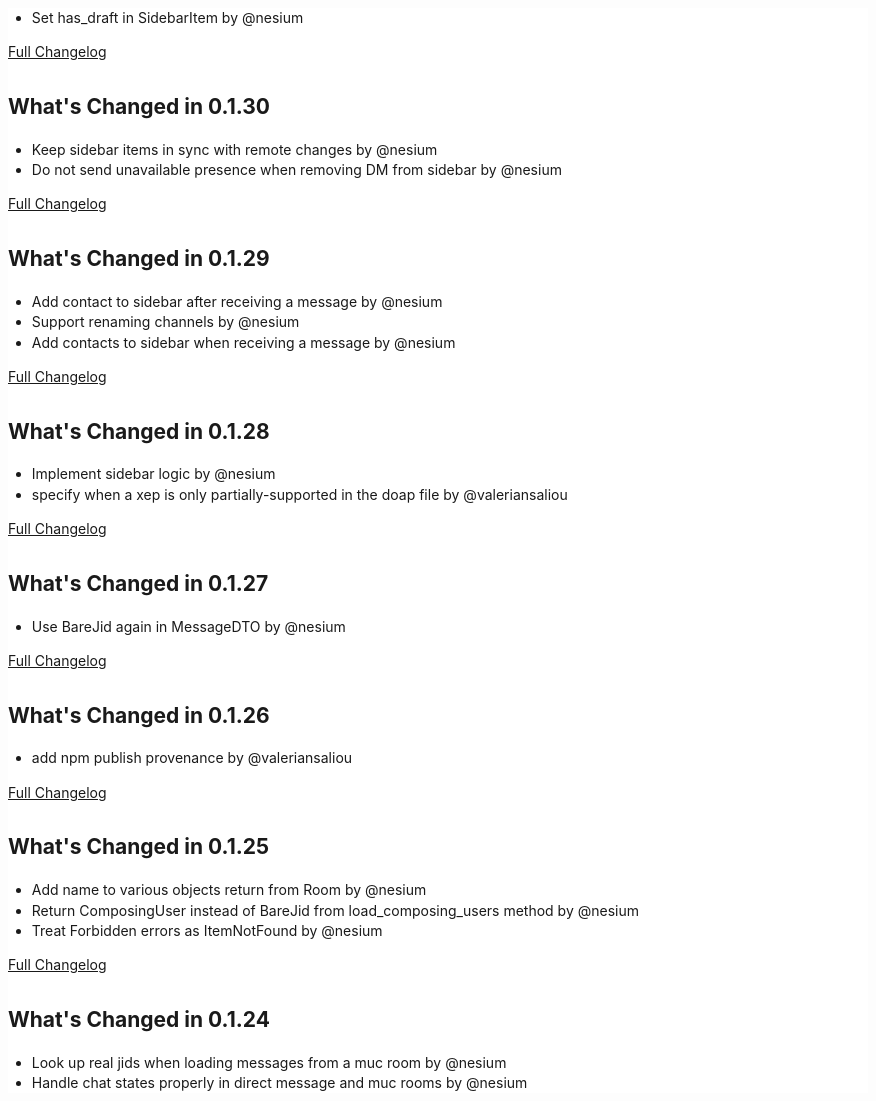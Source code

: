 * Set has_draft in SidebarItem by @nesium

[Full Changelog](https://github.com/prose-im/prose-core-client/compare/0.1.32...0.1.33)


## What's Changed in 0.1.30

* Keep sidebar items in sync with remote changes by @nesium
* Do not send unavailable presence when removing DM from sidebar by @nesium

[Full Changelog](https://github.com/prose-im/prose-core-client/compare/0.1.29...0.1.30)


## What's Changed in 0.1.29

* Add contact to sidebar after receiving a message by @nesium
* Support renaming channels by @nesium
* Add contacts to sidebar when receiving a message by @nesium

[Full Changelog](https://github.com/prose-im/prose-core-client/compare/0.1.28...0.1.29)


## What's Changed in 0.1.28

* Implement sidebar logic by @nesium
* specify when a xep is only partially-supported in the doap file by @valeriansaliou

[Full Changelog](https://github.com/prose-im/prose-core-client/compare/0.1.27...0.1.28)


## What's Changed in 0.1.27

* Use BareJid again in MessageDTO by @nesium

[Full Changelog](https://github.com/prose-im/prose-core-client/compare/0.1.26...0.1.27)


## What's Changed in 0.1.26

* add npm publish provenance by @valeriansaliou

[Full Changelog](https://github.com/prose-im/prose-core-client/compare/0.1.25...0.1.26)


## What's Changed in 0.1.25

* Add name to various objects return from Room by @nesium
* Return ComposingUser instead of BareJid from load_composing_users method by @nesium
* Treat Forbidden errors as ItemNotFound by @nesium

[Full Changelog](https://github.com/prose-im/prose-core-client/compare/0.1.24...0.1.25)


## What's Changed in 0.1.24

* Look up real jids when loading messages from a muc room by @nesium
* Handle chat states properly in direct message and muc rooms by @nesium
